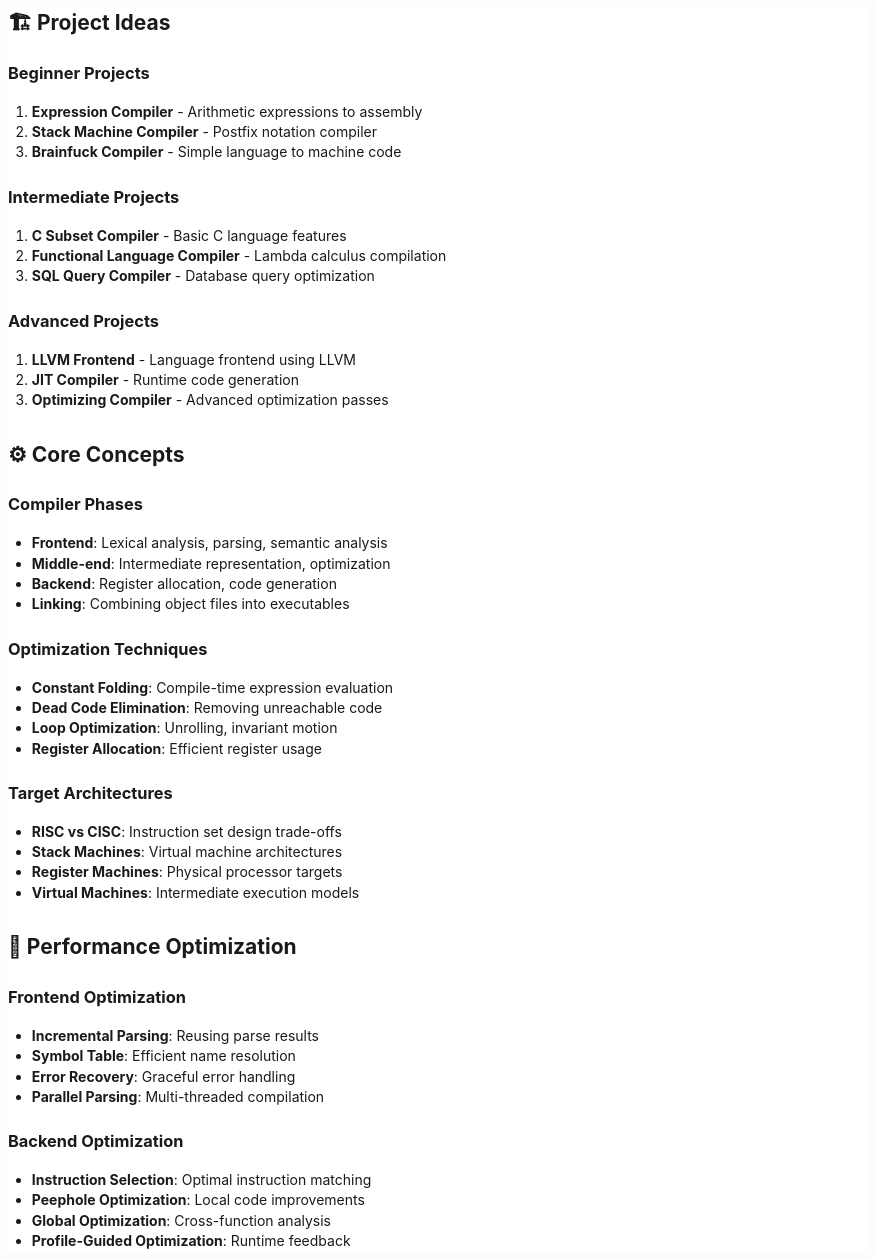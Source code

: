 ## 🏗️ Project Ideas

### Beginner Projects
1. **Expression Compiler** - Arithmetic expressions to assembly
2. **Stack Machine Compiler** - Postfix notation compiler
3. **Brainfuck Compiler** - Simple language to machine code

### Intermediate Projects
1. **C Subset Compiler** - Basic C language features
2. **Functional Language Compiler** - Lambda calculus compilation
3. **SQL Query Compiler** - Database query optimization

### Advanced Projects
1. **LLVM Frontend** - Language frontend using LLVM
2. **JIT Compiler** - Runtime code generation
3. **Optimizing Compiler** - Advanced optimization passes

## ⚙️ Core Concepts

### Compiler Phases
- **Frontend**: Lexical analysis, parsing, semantic analysis
- **Middle-end**: Intermediate representation, optimization
- **Backend**: Register allocation, code generation
- **Linking**: Combining object files into executables

### Optimization Techniques
- **Constant Folding**: Compile-time expression evaluation
- **Dead Code Elimination**: Removing unreachable code
- **Loop Optimization**: Unrolling, invariant motion
- **Register Allocation**: Efficient register usage

### Target Architectures
- **RISC vs CISC**: Instruction set design trade-offs
- **Stack Machines**: Virtual machine architectures
- **Register Machines**: Physical processor targets
- **Virtual Machines**: Intermediate execution models

## 🚀 Performance Optimization

### Frontend Optimization
- **Incremental Parsing**: Reusing parse results
- **Symbol Table**: Efficient name resolution
- **Error Recovery**: Graceful error handling
- **Parallel Parsing**: Multi-threaded compilation

### Backend Optimization
- **Instruction Selection**: Optimal instruction matching
- **Peephole Optimization**: Local code improvements
- **Global Optimization**: Cross-function analysis
- **Profile-Guided Optimization**: Runtime feedback
